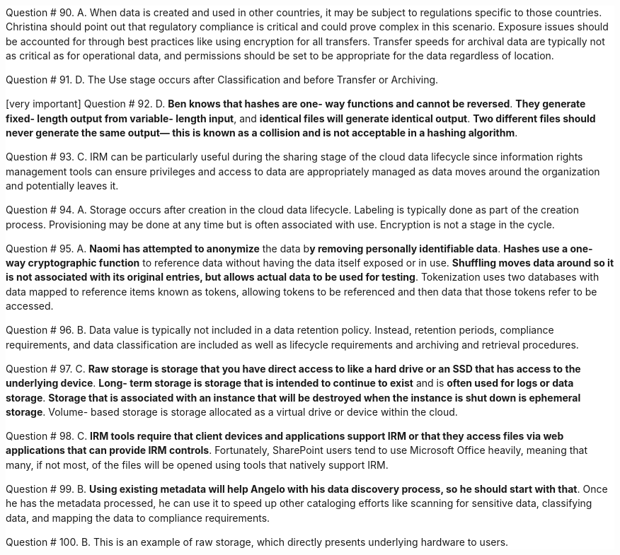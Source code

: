 Question # 90.	A. When data is created and used in other countries, it may be subject to regulations specific to those countries. Christina should point out that regulatory compliance is critical and could prove complex in this scenario. Exposure issues should be accounted for through best practices like using encryption for all transfers. Transfer speeds for archival data are typically not as critical as for operational data, and permissions should be set to be appropriate for the data regardless of location.

Question # 91.	D. The Use stage occurs after Classification and before Transfer or Archiving.

[very important] Question # 92.	D. **Ben knows that hashes are one- way functions and cannot be reversed**. 
**They generate fixed- length output from variable- length input**, and **identical files will generate identical output**. 
**Two different files should never generate the same output— this is known as a collision and is not acceptable in a hashing algorithm**.

Question # 93.	C. IRM can be particularly useful during the sharing stage of the cloud data lifecycle since information rights management tools can ensure privileges and access to data are appropriately managed as data moves around the organization and potentially leaves it.

Question # 94.	A. Storage occurs after creation in the cloud data lifecycle. Labeling is typically done as part of the creation process. Provisioning may be done at any time but is often associated with use. Encryption is not a stage in the cycle.

Question # 95.	A. **Naomi has attempted to anonymize** the data b**y removing personally identifiable data**. 
**Hashes use a one- way cryptographic function** to reference data without having the data itself exposed or in use. 
**Shuffling moves data around so it is not associated with its original entries, but allows actual data to be used for testing**. 
Tokenization uses two databases with data mapped to reference items known as tokens, allowing tokens to be referenced and then data that those tokens refer to be accessed.

Question # 96.	B. Data value is typically not included in a data retention policy. Instead, retention periods, compliance requirements, and data classification are included as well as lifecycle requirements and archiving and retrieval procedures.

Question # 97.	C. **Raw storage is storage that you have direct access to like a hard drive or an SSD that has access to the underlying device**. 
**Long- term storage is storage that is intended to continue to exist** and is **often used for logs or data storage**. 
**Storage that is associated with an instance that will be destroyed when the instance is shut down is ephemeral storage**. 
Volume- based storage is storage allocated as a virtual drive or device within the cloud.

Question # 98.	C. **IRM tools require that client devices and applications support IRM or that they access files via web applications that can provide IRM controls**. 
Fortunately, SharePoint users tend to use Microsoft Office heavily, meaning that many, if not most, of the files will be opened using tools that natively support IRM.

Question # 99.	B. **Using existing metadata will help Angelo with his data discovery process, so he should start with that**. 
Once he has the metadata processed, he can use it to speed up other cataloging efforts like scanning for sensitive data, classifying data, and mapping the data to compliance requirements.

Question # 100.	B. This is an example of raw storage, which directly presents underlying hardware to users.

